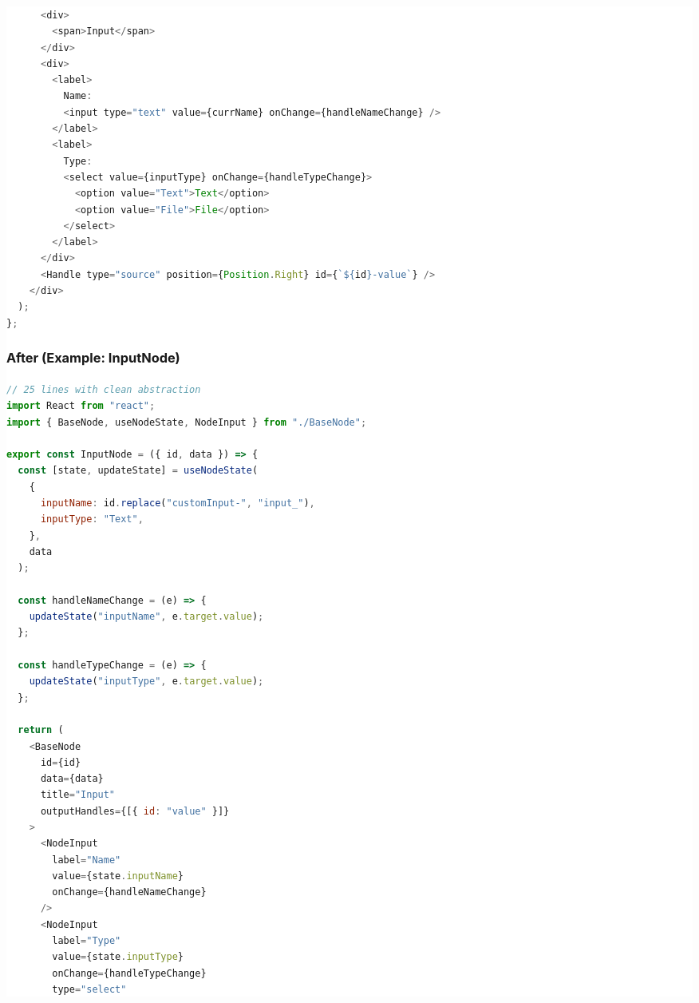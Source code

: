 ```javascript
      <div>
        <span>Input</span>
      </div>
      <div>
        <label>
          Name:
          <input type="text" value={currName} onChange={handleNameChange} />
        </label>
        <label>
          Type:
          <select value={inputType} onChange={handleTypeChange}>
            <option value="Text">Text</option>
            <option value="File">File</option>
          </select>
        </label>
      </div>
      <Handle type="source" position={Position.Right} id={`${id}-value`} />
    </div>
  );
};
```

### After (Example: InputNode)

```javascript
// 25 lines with clean abstraction
import React from "react";
import { BaseNode, useNodeState, NodeInput } from "./BaseNode";

export const InputNode = ({ id, data }) => {
  const [state, updateState] = useNodeState(
    {
      inputName: id.replace("customInput-", "input_"),
      inputType: "Text",
    },
    data
  );

  const handleNameChange = (e) => {
    updateState("inputName", e.target.value);
  };

  const handleTypeChange = (e) => {
    updateState("inputType", e.target.value);
  };

  return (
    <BaseNode
      id={id}
      data={data}
      title="Input"
      outputHandles={[{ id: "value" }]}
    >
      <NodeInput
        label="Name"
        value={state.inputName}
        onChange={handleNameChange}
      />
      <NodeInput
        label="Type"
        value={state.inputType}
        onChange={handleTypeChange}
        type="select"
```